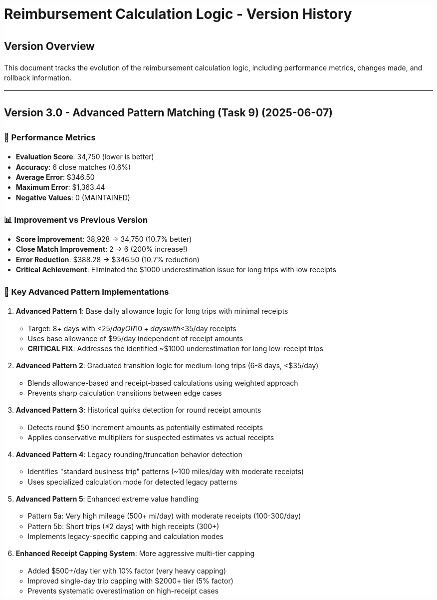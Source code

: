 # Reimbursement Calculation Logic - Version History

## Version Overview

This document tracks the evolution of the reimbursement calculation logic, including performance metrics, changes made, and rollback information.

---

## Version 3.0 - Advanced Pattern Matching (Task 9) (2025-06-07)

### 🎯 Performance Metrics
- **Evaluation Score**: 34,750 (lower is better)
- **Accuracy**: 6 close matches (0.6%)
- **Average Error**: $346.50
- **Maximum Error**: $1,363.44
- **Negative Values**: 0 (MAINTAINED)

### 📊 Improvement vs Previous Version
- **Score Improvement**: 38,928 → 34,750 (10.7% better)
- **Close Match Improvement**: 2 → 6 (200% increase!)
- **Error Reduction**: $388.28 → $346.50 (10.7% reduction)
- **Critical Achievement**: Eliminated the $1000 underestimation issue for long trips with low receipts

### 🔧 Key Advanced Pattern Implementations
1. **Advanced Pattern 1**: Base daily allowance logic for long trips with minimal receipts
   - Target: 8+ days with <$25/day OR 10+ days with <$35/day receipts
   - Uses base allowance of $95/day independent of receipt amounts
   - **CRITICAL FIX**: Addresses the identified ~$1000 underestimation for long low-receipt trips

2. **Advanced Pattern 2**: Graduated transition logic for medium-long trips (6-8 days, <$35/day)
   - Blends allowance-based and receipt-based calculations using weighted approach
   - Prevents sharp calculation transitions between edge cases

3. **Advanced Pattern 3**: Historical quirks detection for round receipt amounts
   - Detects round $50 increment amounts as potentially estimated receipts
   - Applies conservative multipliers for suspected estimates vs actual receipts

4. **Advanced Pattern 4**: Legacy rounding/truncation behavior detection
   - Identifies "standard business trip" patterns (~100 miles/day with moderate receipts)
   - Uses specialized calculation mode for detected legacy patterns

5. **Advanced Pattern 5**: Enhanced extreme value handling
   - Pattern 5a: Very high mileage (500+ mi/day) with moderate receipts (100-300/day)
   - Pattern 5b: Short trips (≤2 days) with high receipts (300+)
   - Implements legacy-specific capping and calculation modes

6. **Enhanced Receipt Capping System**: More aggressive multi-tier capping
   - Added $500+/day tier with 10% factor (very heavy capping)
   - Improved single-day trip capping with $2000+ tier (5% factor)
   - Prevents systematic overestimation on high-receipt cases
